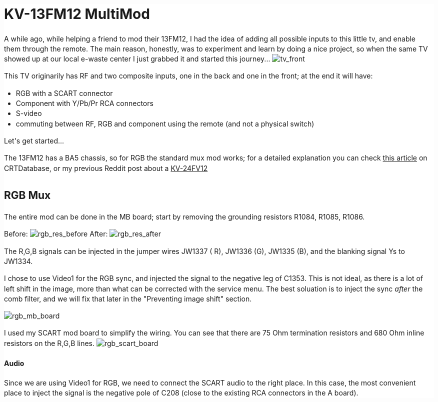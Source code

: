 KV-13FM12 MultiMod
==================

A while ago, while helping a friend to mod their 13FM12, I had the idea of adding all possible inputs to this little tv, and enable them through the remote. The main reason, honestly, was to experiment and learn by doing a nice project, so when the same TV showed up at our local e-waste center I just grabbed it and started this journey...
![tv_front](tv_front.jpeg)

This TV originarily has RF and two composite inputs, one in the back and one in the front; at the end it will have:

* RGB with a SCART connector
* Component with Y/Pb/Pr RCA connectors
* S-video
* commuting between RF, RGB and component using the remote (and not a physical switch)

Let's get started... 

The 13FM12 has a BA5 chassis, so for RGB the standard mux mod works; for a detailed explanation you can check [this article](https://crtdatabase.com/crts/sony/sony-kv-27fs13) on CRTDatabase, or my previous Reddit post about a [KV-24FV12](https://www.reddit.com/r/crtgaming/comments/zj4o1f/sony_kv24fv12_rgb_mod/)

## RGB Mux
The entire mod can be done in the MB board; start by removing the grounding resistors R1084, R1085, R1086.

Before:
![rgb_res_before](rgb_res_before.jpeg)
After:
![rgb_res_after](rgb_res_after.jpeg)

The R,G,B signals can be injected in the jumper wires JW1337 ( R), JW1336 (G), JW1335 (B), and the blanking signal Ys to JW1334.

I chose to use Video1 for the RGB sync, and injected the signal to the negative leg of C1353. This is not ideal, as there is a lot of left shift in the image, more than what can be corrected with the service menu. The best soluation is to inject the sync _after_ the comb filter, and we will fix that later in the "Preventing image shift" section.

![rgb_mb_board](rgb_mb_board.jpeg)

I used my SCART mod board to simplify the wiring. You can see that there are 75 Ohm termination resistors and 680 Ohm inline resistors on the R,G,B lines. 
![rgb_scart_board](rgb_scart_board.jpeg)

#### Audio

Since we are using Video1 for RGB, we need to connect the SCART audio to the right place. In this case, the most convenient place to inject the signal is the negative pole of C208 (close to the existing RCA connectors in the A board).
